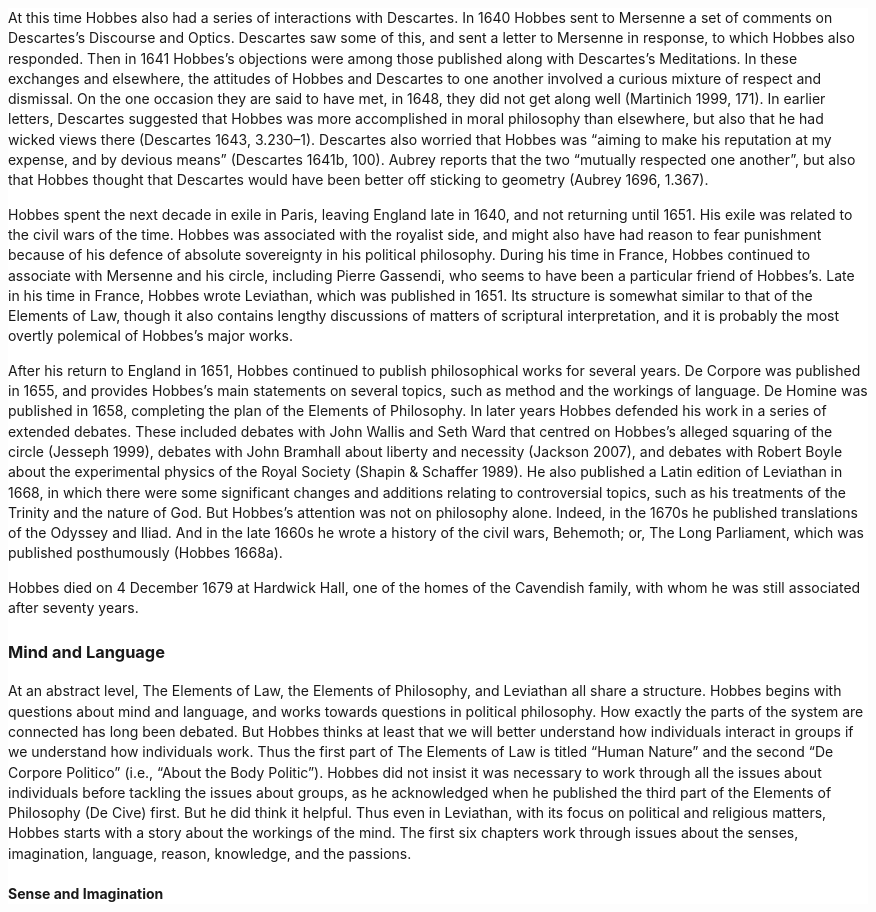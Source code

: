 At this time Hobbes also had a series of interactions with Descartes. In 1640 Hobbes sent to Mersenne a set of comments on Descartes’s Discourse and Optics. Descartes saw some of this, and sent a letter to Mersenne in response, to which Hobbes also responded. Then in 1641 Hobbes’s objections were among those published along with Descartes’s Meditations. In these exchanges and elsewhere, the attitudes of Hobbes and Descartes to one another involved a curious mixture of respect and dismissal. On the one occasion they are said to have met, in 1648, they did not get along well (Martinich 1999, 171). In earlier letters, Descartes suggested that Hobbes was more accomplished in moral philosophy than elsewhere, but also that he had wicked views there (Descartes 1643, 3.230–1). Descartes also worried that Hobbes was “aiming to make his reputation at my expense, and by devious means” (Descartes 1641b, 100). Aubrey reports that the two “mutually respected one another”, but also that Hobbes thought that Descartes would have been better off sticking to geometry (Aubrey 1696, 1.367).

Hobbes spent the next decade in exile in Paris, leaving England late in 1640, and not returning until 1651. His exile was related to the civil wars of the time. Hobbes was associated with the royalist side, and might also have had reason to fear punishment because of his defence of absolute sovereignty in his political philosophy. During his time in France, Hobbes continued to associate with Mersenne and his circle, including Pierre Gassendi, who seems to have been a particular friend of Hobbes’s. Late in his time in France, Hobbes wrote Leviathan, which was published in 1651. Its structure is somewhat similar to that of the Elements of Law, though it also contains lengthy discussions of matters of scriptural interpretation, and it is probably the most overtly polemical of Hobbes’s major works.

After his return to England in 1651, Hobbes continued to publish philosophical works for several years. De Corpore was published in 1655, and provides Hobbes’s main statements on several topics, such as method and the workings of language. De Homine was published in 1658, completing the plan of the Elements of Philosophy. In later years Hobbes defended his work in a series of extended debates. These included debates with John Wallis and Seth Ward that centred on Hobbes’s alleged squaring of the circle (Jesseph 1999), debates with John Bramhall about liberty and necessity (Jackson 2007), and debates with Robert Boyle about the experimental physics of the Royal Society (Shapin & Schaffer 1989). He also published a Latin edition of Leviathan in 1668, in which there were some significant changes and additions relating to controversial topics, such as his treatments of the Trinity and the nature of God. But Hobbes’s attention was not on philosophy alone. Indeed, in the 1670s he published translations of the Odyssey and Iliad. And in the late 1660s he wrote a history of the civil wars, Behemoth; or, The Long Parliament, which was published posthumously (Hobbes 1668a).

Hobbes died on 4 December 1679 at Hardwick Hall, one of the homes of the Cavendish family, with whom he was still associated after seventy years.

### Mind and Language

At an abstract level, The Elements of Law, the Elements of Philosophy, and Leviathan all share a structure. Hobbes begins with questions about mind and language, and works towards questions in political philosophy. How exactly the parts of the system are connected has long been debated. But Hobbes thinks at least that we will better understand how individuals interact in groups if we understand how individuals work. Thus the first part of The Elements of Law is titled “Human Nature” and the second “De Corpore Politico” (i.e., “About the Body Politic”). Hobbes did not insist it was necessary to work through all the issues about individuals before tackling the issues about groups, as he acknowledged when he published the third part of the Elements of Philosophy (De Cive) first. But he did think it helpful. Thus even in Leviathan, with its focus on political and religious matters, Hobbes starts with a story about the workings of the mind. The first six chapters work through issues about the senses, imagination, language, reason, knowledge, and the passions.

#### Sense and Imagination

